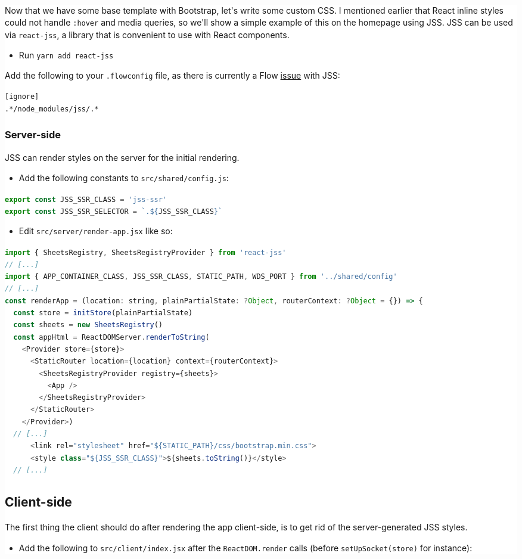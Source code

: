 Now that we have some base template with Bootstrap, let's write some custom CSS. I mentioned earlier that React inline styles could not handle `:hover` and media queries, so we'll show a simple example of this on the homepage using JSS. JSS can be used via `react-jss`, a library that is convenient to use with React components.

- Run `yarn add react-jss`

Add the following to your `.flowconfig` file, as there is currently a Flow [issue](https://github.com/cssinjs/jss/issues/411) with JSS:

```flowconfig
[ignore]
.*/node_modules/jss/.*
```

### Server-side

JSS can render styles on the server for the initial rendering.

- Add the following constants to `src/shared/config.js`:

```js
export const JSS_SSR_CLASS = 'jss-ssr'
export const JSS_SSR_SELECTOR = `.${JSS_SSR_CLASS}`
```

- Edit `src/server/render-app.jsx` like so:

```js
import { SheetsRegistry, SheetsRegistryProvider } from 'react-jss'
// [...]
import { APP_CONTAINER_CLASS, JSS_SSR_CLASS, STATIC_PATH, WDS_PORT } from '../shared/config'
// [...]
const renderApp = (location: string, plainPartialState: ?Object, routerContext: ?Object = {}) => {
  const store = initStore(plainPartialState)
  const sheets = new SheetsRegistry()
  const appHtml = ReactDOMServer.renderToString(
    <Provider store={store}>
      <StaticRouter location={location} context={routerContext}>
        <SheetsRegistryProvider registry={sheets}>
          <App />
        </SheetsRegistryProvider>
      </StaticRouter>
    </Provider>)
  // [...]
      <link rel="stylesheet" href="${STATIC_PATH}/css/bootstrap.min.css">
      <style class="${JSS_SSR_CLASS}">${sheets.toString()}</style>
  // [...]
```

## Client-side

The first thing the client should do after rendering the app client-side, is to get rid of the server-generated JSS styles.

- Add the following to `src/client/index.jsx` after the `ReactDOM.render` calls (before `setUpSocket(store)` for instance):
